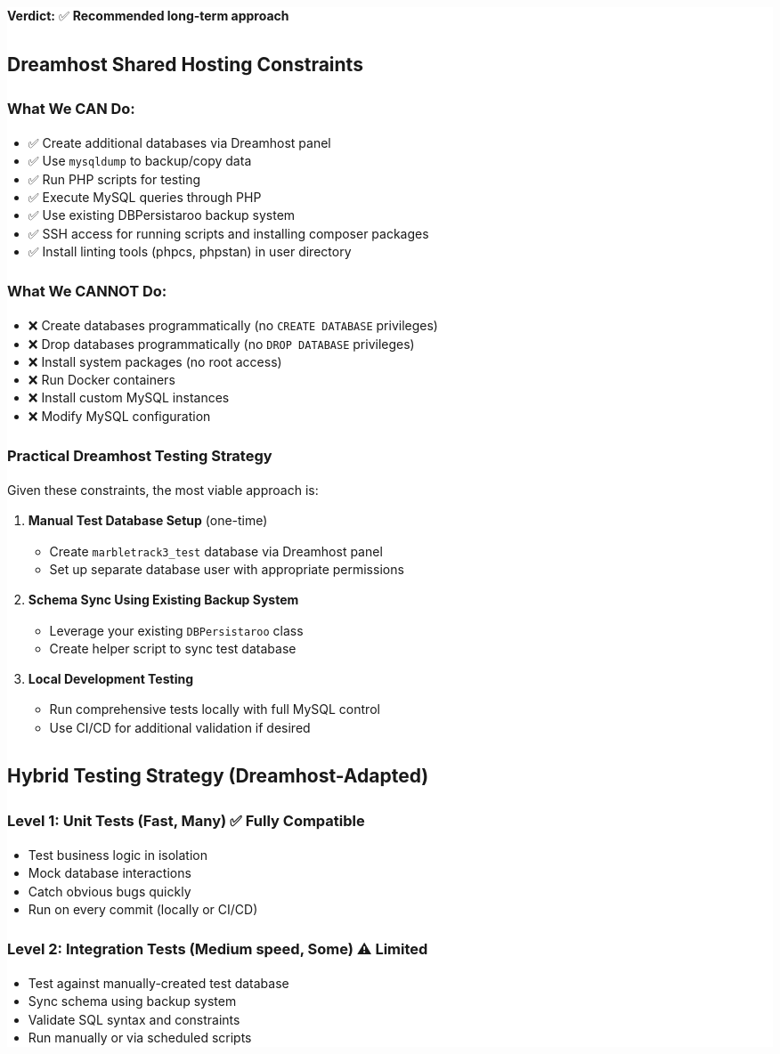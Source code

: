 **Verdict:** ✅ **Recommended long-term approach**

## Dreamhost Shared Hosting Constraints

### What We CAN Do:
- ✅ Create additional databases via Dreamhost panel
- ✅ Use `mysqldump` to backup/copy data
- ✅ Run PHP scripts for testing
- ✅ Execute MySQL queries through PHP
- ✅ Use existing DBPersistaroo backup system
- ✅ SSH access for running scripts and installing composer packages
- ✅ Install linting tools (phpcs, phpstan) in user directory

### What We CANNOT Do:
- ❌ Create databases programmatically (no `CREATE DATABASE` privileges)
- ❌ Drop databases programmatically (no `DROP DATABASE` privileges)
- ❌ Install system packages (no root access)
- ❌ Run Docker containers
- ❌ Install custom MySQL instances
- ❌ Modify MySQL configuration

### Practical Dreamhost Testing Strategy

Given these constraints, the most viable approach is:

1. **Manual Test Database Setup** (one-time)
   - Create `marbletrack3_test` database via Dreamhost panel
   - Set up separate database user with appropriate permissions

2. **Schema Sync Using Existing Backup System**
   - Leverage your existing `DBPersistaroo` class
   - Create helper script to sync test database

3. **Local Development Testing**
   - Run comprehensive tests locally with full MySQL control
   - Use CI/CD for additional validation if desired

## Hybrid Testing Strategy (Dreamhost-Adapted)

### Level 1: Unit Tests (Fast, Many) ✅ **Fully Compatible**
- Test business logic in isolation
- Mock database interactions
- Catch obvious bugs quickly
- Run on every commit (locally or CI/CD)

### Level 2: Integration Tests (Medium speed, Some) ⚠️ **Limited**
- Test against manually-created test database
- Sync schema using backup system
- Validate SQL syntax and constraints
- Run manually or via scheduled scripts

